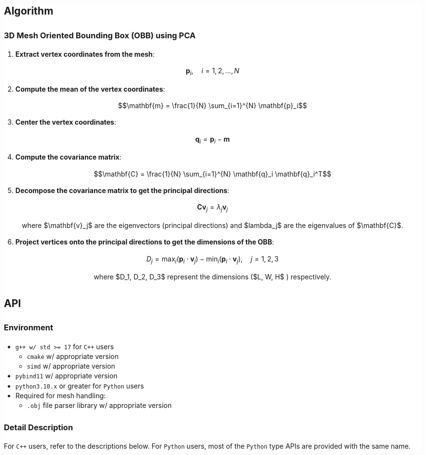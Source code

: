 ## Algorithm

### 3D Mesh Oriented Bounding Box (OBB) using PCA

1. **Extract vertex coordinates from the mesh**:
  ```math
  \mathbf{p}_i, \quad i = 1, 2, \ldots, N
  ```
2. **Compute the mean of the vertex coordinates**:
  ```math
  \mathbf{m} = \frac{1}{N} \sum_{i=1}^{N} \mathbf{p}_i
  ```
3. **Center the vertex coordinates**:
  ```math
  \mathbf{q}_i = \mathbf{p}_i - \mathbf{m}
  ```
4. **Compute the covariance matrix**:
  ```math
  \mathbf{C} = \frac{1}{N} \sum_{i=1}^{N} \mathbf{q}_i \mathbf{q}_i^T
  ```
5. **Decompose the covariance matrix to get the principal directions**:
  ```math
  \mathbf{C} \mathbf{v}_j = \lambda_j \mathbf{v}_j
  ```
  <p align="center">
    where $\mathbf{v}_j$ are the eigenvectors (principal directions) and
    $lambda_j$ are the eigenvalues of $\mathbf{C}$.
  </p>

6. **Project vertices onto the principal directions to get the dimensions of the OBB**:
  ```math
  D_j = \max_{i} (\mathbf{p}_i \cdot \mathbf{v}_j) - \min_{i} (\mathbf{p}_i \cdot \mathbf{v}_j), \quad j = 1, 2, 3
  ```
  <p align="center">
   where $D_1, D_2, D_3$ represent the dimensions ($L, W, H$ ) respectively.
  </p>

## API

### Environment

- `g++ w/ std >= 17` for `C++` users
    - `cmake` w/ appropriate version
    - `simd` w/ appropriate version
- `pybind11` w/ appropriate version
- `python3.10.x` or greater for `Python` users
- Required for mesh handling:
    - `.obj` file parser library w/ appropriate version

### Detail Description

For `C++` users, refer to the descriptions below. For `Python` users, most of
the `Python` type APIs are provided with the same name.

